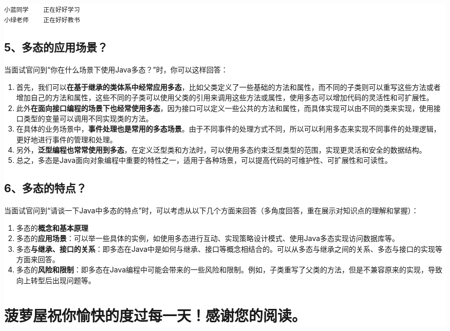 ```tex
小蓝同学	正在好好学习
小绿老师	正在好好教书
```

## 5、多态的应用场景？

当面试官问到“你在什么场景下使用Java多态？”时，你可以这样回答：

1. 首先，我们可以**在基于继承的类体系中经常应用多态**，比如父类定义了一些基础的方法和属性，而不同的子类则可以重写这些方法或者增加自己的方法和属性，这些不同的子类可以使用父类的引用来调用这些方法或属性，使用多态可以增加代码的灵活性和可扩展性。
2. 此外**在面向接口编程的场景下也经常使用多态**，因为接口可以定义一些公共的方法和属性，而具体实现可以由不同的类来实现，使用接口类型的变量可以调用不同实现类的方法。
3. 在具体的业务场景中，**事件处理也是常用的多态场景**。由于不同事件的处理方式不同，所以可以利用多态来实现不同事件的处理逻辑，更好地进行事件的管理和处理。
4. 另外，**泛型编程也常常使用到多态**，在定义泛型类和方法时，可以使用多态约束泛型类型的范围，实现更灵活和安全的数据结构。
5. 总之，多态是Java面向对象编程中重要的特性之一，适用于各种场景，可以提高代码的可维护性、可扩展性和可读性。

## 6、多态的特点？

当面试官问到“请谈一下Java中多态的特点”时，可以考虑从以下几个方面来回答（多角度回答，重在展示对知识点的理解和掌握）：

1. 多态的**概念和基本原理**
2. 多态的**应用场景**：可以举一些具体的实例，如使用多态进行互动、实现策略设计模式、使用Java多态实现访问数据库等。
3. 多态**与继承、接口的关系**：即多态在Java中是如何与继承、接口等概念相结合的。可以从多态与继承之间的关系、多态与接口的实现等方面来回答。
4. 多态的**风险和限制**：即多态在Java编程中可能会带来的一些风险和限制。例如，子类重写了父类的方法，但是不兼容原来的实现，导致向上转型后出现问题等。

# 菠萝屋祝你愉快的度过每一天！感谢您的阅读。
